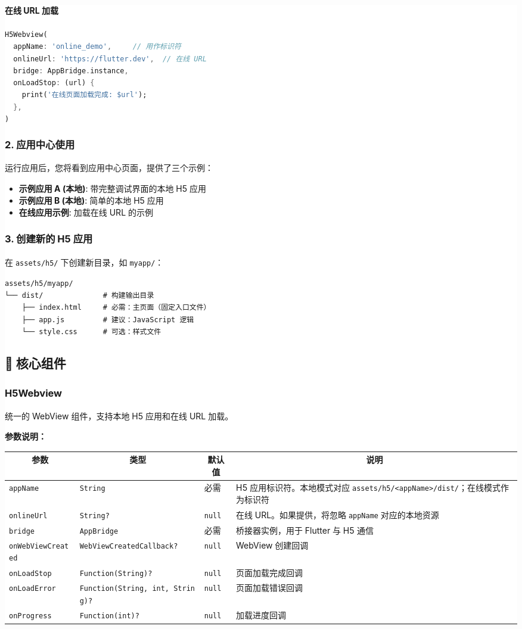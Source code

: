 #### 在线 URL 加载

```dart
H5Webview(
  appName: 'online_demo',     // 用作标识符
  onlineUrl: 'https://flutter.dev',  // 在线 URL
  bridge: AppBridge.instance,
  onLoadStop: (url) {
    print('在线页面加载完成: $url');
  },
)
```

### 2. 应用中心使用

运行应用后，您将看到应用中心页面，提供了三个示例：

- **示例应用 A (本地)**: 带完整调试界面的本地 H5 应用
- **示例应用 B (本地)**: 简单的本地 H5 应用
- **在线应用示例**: 加载在线 URL 的示例

### 3. 创建新的 H5 应用

在 `assets/h5/` 下创建新目录，如 `myapp/`：

```
assets/h5/myapp/
└── dist/              # 构建输出目录
    ├── index.html     # 必需：主页面（固定入口文件）
    ├── app.js         # 建议：JavaScript 逻辑
    └── style.css      # 可选：样式文件
```

## 🔧 核心组件

### H5Webview

统一的 WebView 组件，支持本地 H5 应用和在线 URL 加载。

**参数说明：**

| 参数 | 类型 | 默认值 | 说明 |
|------|------|--------|------|
| `appName` | `String` | 必需 | H5 应用标识符。本地模式对应 `assets/h5/<appName>/dist/`；在线模式作为标识符 |
| `onlineUrl` | `String?` | `null` | 在线 URL。如果提供，将忽略 `appName` 对应的本地资源 |
| `bridge` | `AppBridge` | 必需 | 桥接器实例，用于 Flutter 与 H5 通信 |
| `onWebViewCreated` | `WebViewCreatedCallback?` | `null` | WebView 创建回调 |
| `onLoadStop` | `Function(String)?` | `null` | 页面加载完成回调 |
| `onLoadError` | `Function(String, int, String)?` | `null` | 页面加载错误回调 |
| `onProgress` | `Function(int)?` | `null` | 加载进度回调 |
